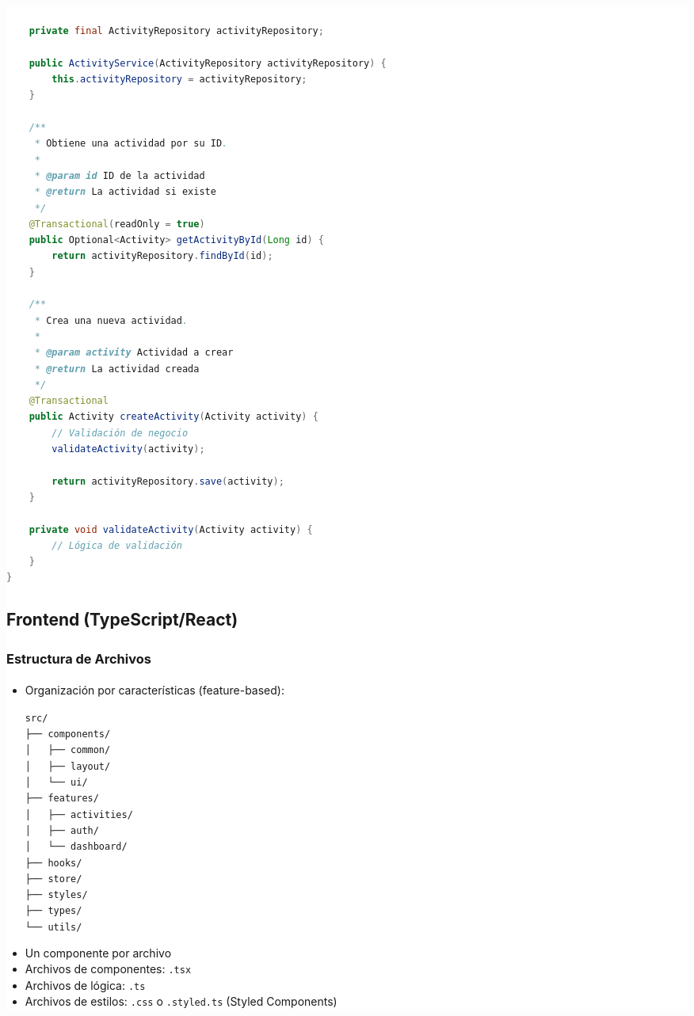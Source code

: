 ```java
    
    private final ActivityRepository activityRepository;

    public ActivityService(ActivityRepository activityRepository) {
        this.activityRepository = activityRepository;
    }

    /**
     * Obtiene una actividad por su ID.
     *
     * @param id ID de la actividad
     * @return La actividad si existe
     */
    @Transactional(readOnly = true)
    public Optional<Activity> getActivityById(Long id) {
        return activityRepository.findById(id);
    }

    /**
     * Crea una nueva actividad.
     *
     * @param activity Actividad a crear
     * @return La actividad creada
     */
    @Transactional
    public Activity createActivity(Activity activity) {
        // Validación de negocio
        validateActivity(activity);
        
        return activityRepository.save(activity);
    }

    private void validateActivity(Activity activity) {
        // Lógica de validación
    }
}
```

## Frontend (TypeScript/React)

### Estructura de Archivos

- Organización por características (feature-based):
  ```
  src/
  ├── components/
  │   ├── common/
  │   ├── layout/
  │   └── ui/
  ├── features/
  │   ├── activities/
  │   ├── auth/
  │   └── dashboard/
  ├── hooks/
  ├── store/
  ├── styles/
  ├── types/
  └── utils/
  ```
- Un componente por archivo
- Archivos de componentes: `.tsx`
- Archivos de lógica: `.ts`
- Archivos de estilos: `.css` o `.styled.ts` (Styled Components)